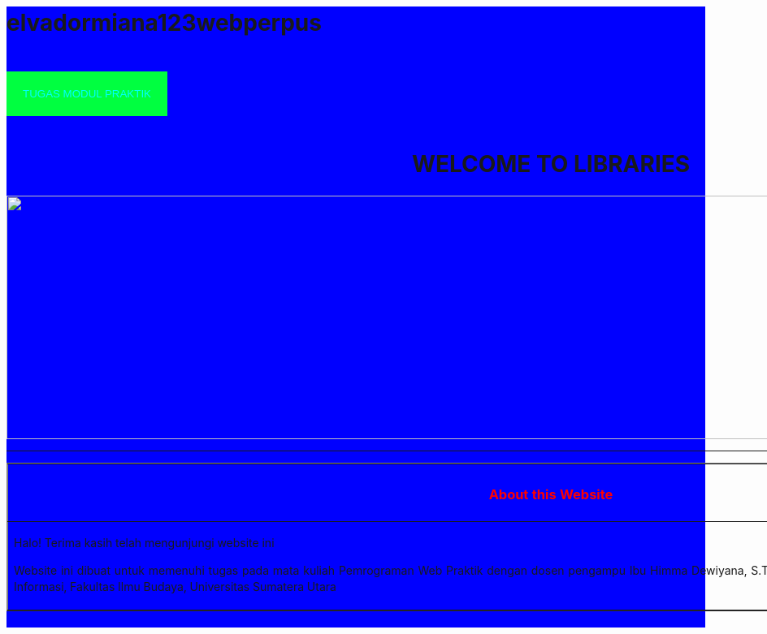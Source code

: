 # elvadormiana123webperpus
<title>personal website elva sitanggang</title>
<style type="text/css">body{background-color:blue;(135, 62, 75)}</style>
<body>
<script>
            alert("SELAMAT DATANG DI WEB PRIBADI ELVA sitanggang");
            function saya Hello(){
                alert("Hello Winners!");
            }
        </script>
<script>
        console. log ( "Hallo Sahabat perpustakaan ") ;
			</script>
<script>
        document.write("<h1>Hello  sahabat perpustakaan !</h1>");
			</script>
<style>.mainmenubtn{background-color:rgb(0, 255, 64);color:aqua;border:none;cursor:pointer;padding:20px;margin-top:20px}.mainmenubtn:hover{background-color:#fff}.dropdown{position:relative;display:inline-block}.dropdown-child{display:none;background-color:#fff;min-width:200px}.dropdown-child a{color:maroon;padding:20px;text-decoration:none;display:block}.dropdown:hover .dropdown-child{display:block}</style>
<link rel="dns-prefetch" href="//www.suarasurabaya.net"></head>
<div class="dropdown">
<button class="mainmenubtn">TUGAS MODUL PRAKTIK</button>
<div class="dropdown-child">
<a href="index.html">Homepage</a>
<a href="Modul 1 nomor 1.html">Perpustakaan Perguruan Tinggi</a>
<a href="modul 1 nomor 2.html">Audio dan Video</a>
<a href="Modul 2. nomor 1.html">Formulir Anggota Perpustakaan</a>
<a href="Modul 2 Nomor 2.html">Tabel Bahan Buku</a > 
<a href="Modul 2 Nomor 2.html">Form Pemesanan Buku</a>
<a href="Modul 2 Nomor 2.html">Form Perpanjangan Peminjaman Buku</a>

</div>
</body>
</html>
</nav>
<center><h1>WELCOME TO LIBRARIES </h1>
<img src="perpustakaan kita.jpg" style="width:1340px;height:300px;" align="middle">
<hr></hr>
<center><table border="l">
<th><h3 style="color:red"> About this Website </h3></th>
<tr>
<td>
<p> Halo! Terima kasih telah mengunjungi website ini </p>
<p style="text-align: justify;"> Website ini dibuat untuk memenuhi tugas pada mata kuliah Pemrograman Web Praktik dengan dosen pengampu Ibu Himma Dewiyana, S.T., M.Hum pada program studi S-1 Perpustakaan dan Sains Informasi, Fakultas Ilmu Budaya, Universitas Sumatera Utara </p>
</td>
